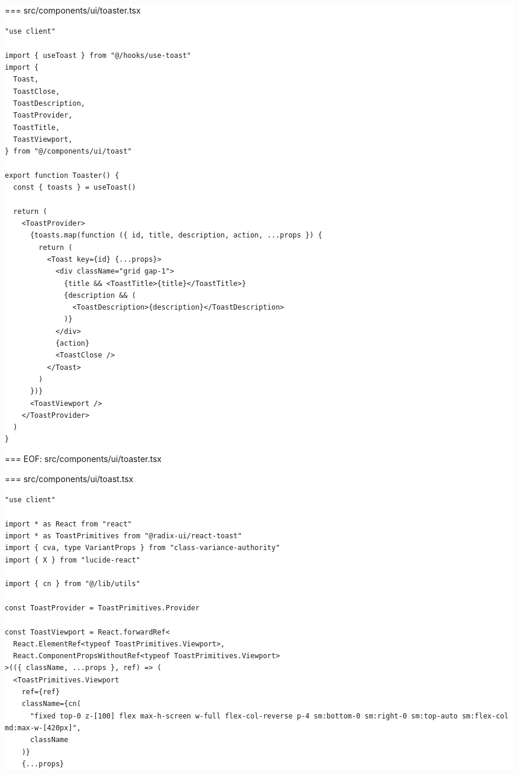 ===  src/components/ui/toaster.tsx
```tsx
"use client"

import { useToast } from "@/hooks/use-toast"
import {
  Toast,
  ToastClose,
  ToastDescription,
  ToastProvider,
  ToastTitle,
  ToastViewport,
} from "@/components/ui/toast"

export function Toaster() {
  const { toasts } = useToast()

  return (
    <ToastProvider>
      {toasts.map(function ({ id, title, description, action, ...props }) {
        return (
          <Toast key={id} {...props}>
            <div className="grid gap-1">
              {title && <ToastTitle>{title}</ToastTitle>}
              {description && (
                <ToastDescription>{description}</ToastDescription>
              )}
            </div>
            {action}
            <ToastClose />
          </Toast>
        )
      })}
      <ToastViewport />
    </ToastProvider>
  )
}
```
=== EOF: src/components/ui/toaster.tsx

===  src/components/ui/toast.tsx
```tsx
"use client"

import * as React from "react"
import * as ToastPrimitives from "@radix-ui/react-toast"
import { cva, type VariantProps } from "class-variance-authority"
import { X } from "lucide-react"

import { cn } from "@/lib/utils"

const ToastProvider = ToastPrimitives.Provider

const ToastViewport = React.forwardRef<
  React.ElementRef<typeof ToastPrimitives.Viewport>,
  React.ComponentPropsWithoutRef<typeof ToastPrimitives.Viewport>
>(({ className, ...props }, ref) => (
  <ToastPrimitives.Viewport
    ref={ref}
    className={cn(
      "fixed top-0 z-[100] flex max-h-screen w-full flex-col-reverse p-4 sm:bottom-0 sm:right-0 sm:top-auto sm:flex-col md:max-w-[420px]",
      className
    )}
    {...props}
```